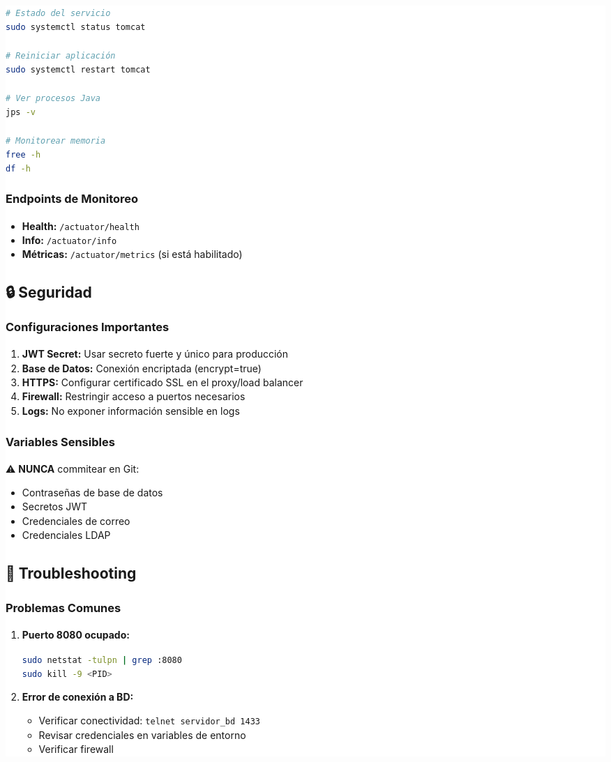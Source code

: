 ```bash
# Estado del servicio
sudo systemctl status tomcat

# Reiniciar aplicación
sudo systemctl restart tomcat

# Ver procesos Java
jps -v

# Monitorear memoria
free -h
df -h
```

### Endpoints de Monitoreo

- **Health:** `/actuator/health`
- **Info:** `/actuator/info`
- **Métricas:** `/actuator/metrics` (si está habilitado)

## 🔒 Seguridad

### Configuraciones Importantes

1. **JWT Secret:** Usar secreto fuerte y único para producción
2. **Base de Datos:** Conexión encriptada (encrypt=true)
3. **HTTPS:** Configurar certificado SSL en el proxy/load balancer
4. **Firewall:** Restringir acceso a puertos necesarios
5. **Logs:** No exponer información sensible en logs

### Variables Sensibles

⚠️ **NUNCA** commitear en Git:
- Contraseñas de base de datos
- Secretos JWT
- Credenciales de correo
- Credenciales LDAP

## 🚨 Troubleshooting

### Problemas Comunes

1. **Puerto 8080 ocupado:**
   ```bash
   sudo netstat -tulpn | grep :8080
   sudo kill -9 <PID>
   ```

2. **Error de conexión a BD:**
   - Verificar conectividad: `telnet servidor_bd 1433`
   - Revisar credenciales en variables de entorno
   - Verificar firewall
